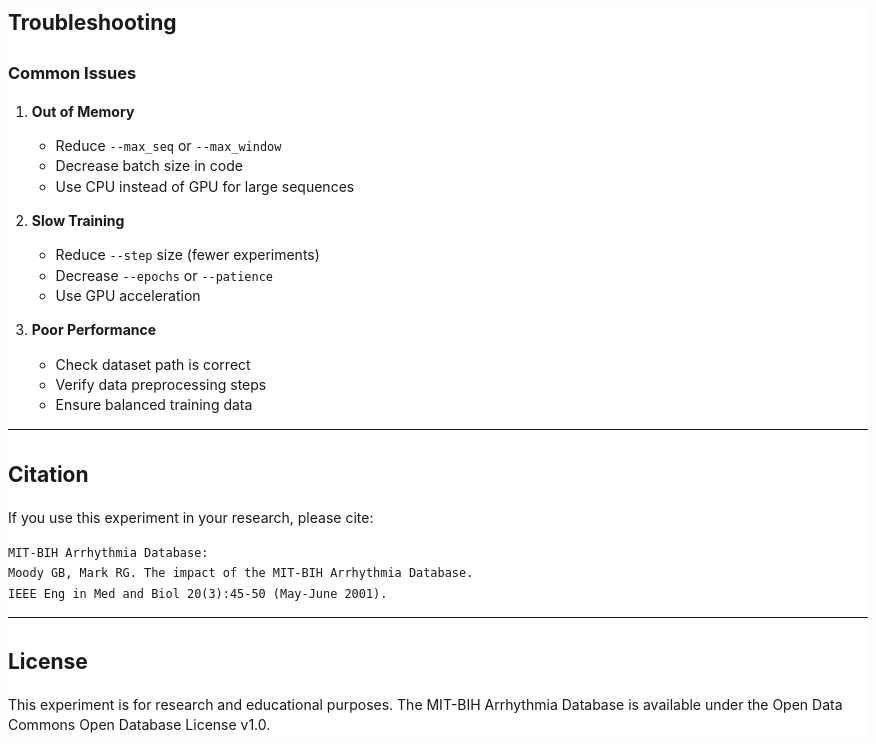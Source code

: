 
## Troubleshooting

### Common Issues

1. **Out of Memory**
   - Reduce `--max_seq` or `--max_window`
   - Decrease batch size in code
   - Use CPU instead of GPU for large sequences

2. **Slow Training**
   - Reduce `--step` size (fewer experiments)
   - Decrease `--epochs` or `--patience`
   - Use GPU acceleration

3. **Poor Performance**
   - Check dataset path is correct
   - Verify data preprocessing steps
   - Ensure balanced training data

---

## Citation

If you use this experiment in your research, please cite:

```
MIT-BIH Arrhythmia Database:
Moody GB, Mark RG. The impact of the MIT-BIH Arrhythmia Database.
IEEE Eng in Med and Biol 20(3):45-50 (May-June 2001).
```

---

## License

This experiment is for research and educational purposes. The MIT-BIH Arrhythmia Database is available under the Open Data Commons Open Database License v1.0.
